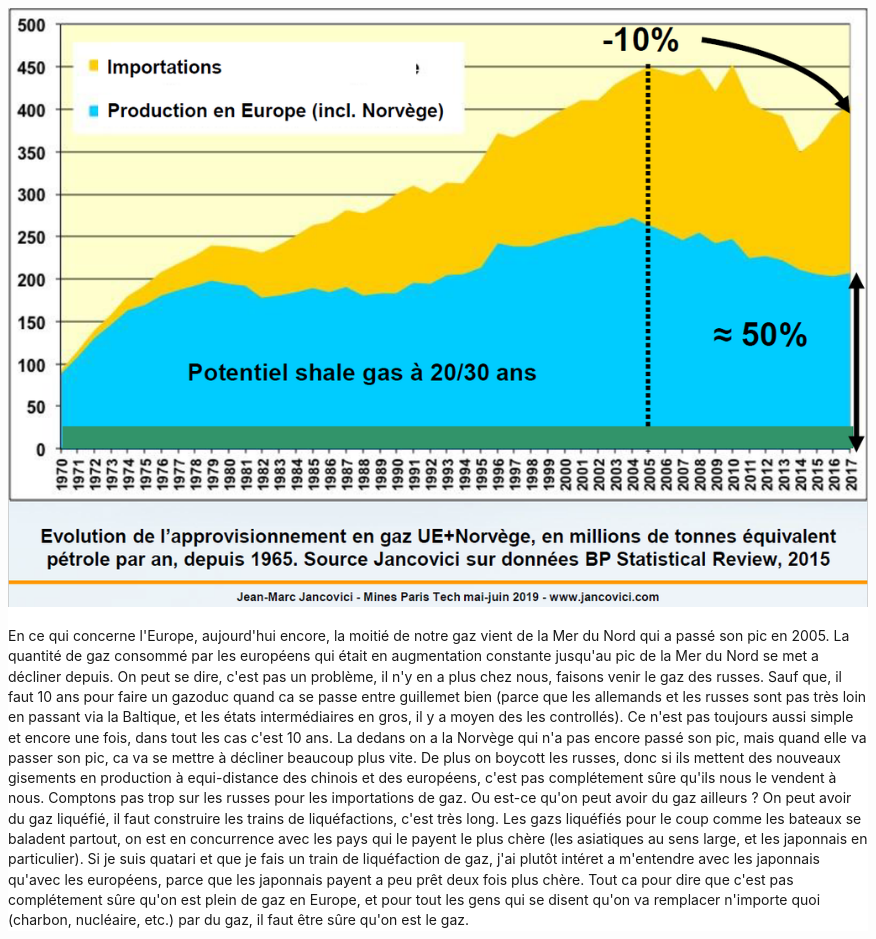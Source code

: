 ![Figure 2.82](./Fig2.82.png)

En ce qui concerne l'Europe, aujourd'hui encore, la moitié de notre gaz vient de la Mer du Nord qui a passé son pic en 2005. La quantité de gaz consommé par les européens qui était en augmentation constante jusqu'au pic de la Mer du Nord se met a décliner depuis. On peut se dire, c'est pas un problème, il n'y en a plus chez nous, faisons venir le gaz des russes. Sauf que, il faut 10 ans pour faire un gazoduc quand ca se passe entre guillemet bien (parce que les allemands et les russes sont pas très loin en passant via la Baltique, et les états intermédiaires en gros, il y a moyen des les controllés). Ce n'est pas toujours aussi simple et encore une fois, dans tout les cas c'est 10 ans. La dedans on a la Norvège qui n'a pas encore  passé son pic, mais quand elle va passer son pic, ca va se mettre à décliner beaucoup plus vite. De plus on boycott les russes, donc si ils mettent des nouveaux gisements en production à equi-distance des chinois et des européens, c'est pas complétement sûre qu'ils nous le vendent à nous. Comptons pas trop sur les russes pour les importations de gaz. Ou est-ce qu'on peut avoir du gaz ailleurs ? On peut avoir du gaz liquéfié, il faut construire les trains de liquéfactions, c'est très long. Les gazs liquéfiés pour le coup comme les bateaux se baladent partout, on est en concurrence avec les pays qui le payent le plus chère (les asiatiques au sens large, et les japonnais en particulier). Si je suis quatari et que je fais un train de liquéfaction de gaz, j'ai plutôt intéret a m'entendre avec les japonnais qu'avec les européens, parce que les japonnais payent a peu prêt deux fois plus chère. Tout ca pour dire que c'est pas complétement sûre qu'on est plein de gaz en Europe, et pour tout les gens qui se disent qu'on va remplacer n'importe quoi (charbon, nucléaire, etc.) par du gaz, il faut être sûre qu'on est le gaz.
